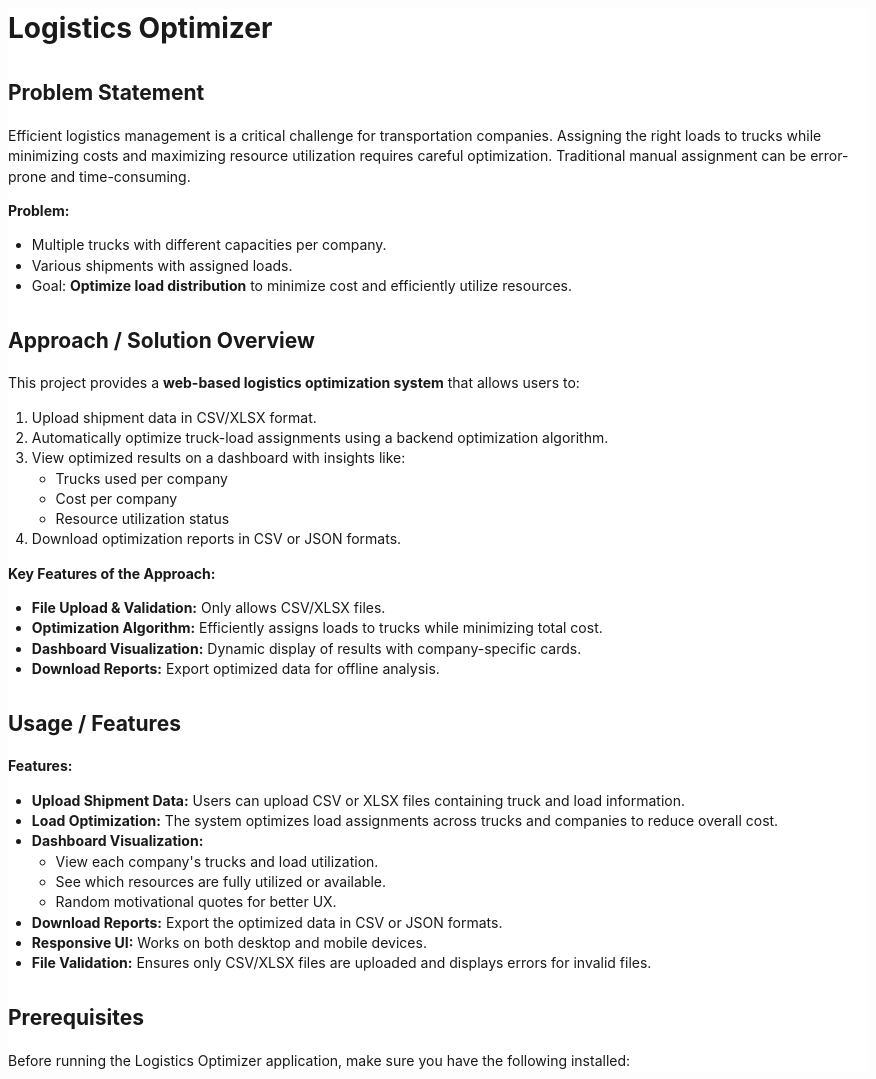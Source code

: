 # Logistics Optimizer
## Problem Statement

Efficient logistics management is a critical challenge for transportation companies. Assigning the right loads to trucks while minimizing costs and maximizing resource utilization requires careful optimization. Traditional manual assignment can be error-prone and time-consuming.

**Problem:**  
- Multiple trucks with different capacities per company.  
- Various shipments with assigned loads.  
- Goal: **Optimize load distribution** to minimize cost and efficiently utilize resources.

## Approach / Solution Overview

This project provides a **web-based logistics optimization system** that allows users to:  

1. Upload shipment data in CSV/XLSX format.  
2. Automatically optimize truck-load assignments using a backend optimization algorithm.  
3. View optimized results on a dashboard with insights like:  
   - Trucks used per company  
   - Cost per company  
   - Resource utilization status  
4. Download optimization reports in CSV or JSON formats.  

**Key Features of the Approach:**  
- **File Upload & Validation:** Only allows CSV/XLSX files.  
- **Optimization Algorithm:** Efficiently assigns loads to trucks while minimizing total cost.  
- **Dashboard Visualization:** Dynamic display of results with company-specific cards.  
- **Download Reports:** Export optimized data for offline analysis.

## Usage / Features

**Features:**

- **Upload Shipment Data:** Users can upload CSV or XLSX files containing truck and load information.  
- **Load Optimization:** The system optimizes load assignments across trucks and companies to reduce overall cost.  
- **Dashboard Visualization:**  
  - View each company's trucks and load utilization.  
  - See which resources are fully utilized or available.  
  - Random motivational quotes for better UX.  
- **Download Reports:** Export the optimized data in CSV or JSON formats.  
- **Responsive UI:** Works on both desktop and mobile devices.  
- **File Validation:** Ensures only CSV/XLSX files are uploaded and displays errors for invalid files.

## Prerequisites

Before running the Logistics Optimizer application, make sure you have the following installed:
